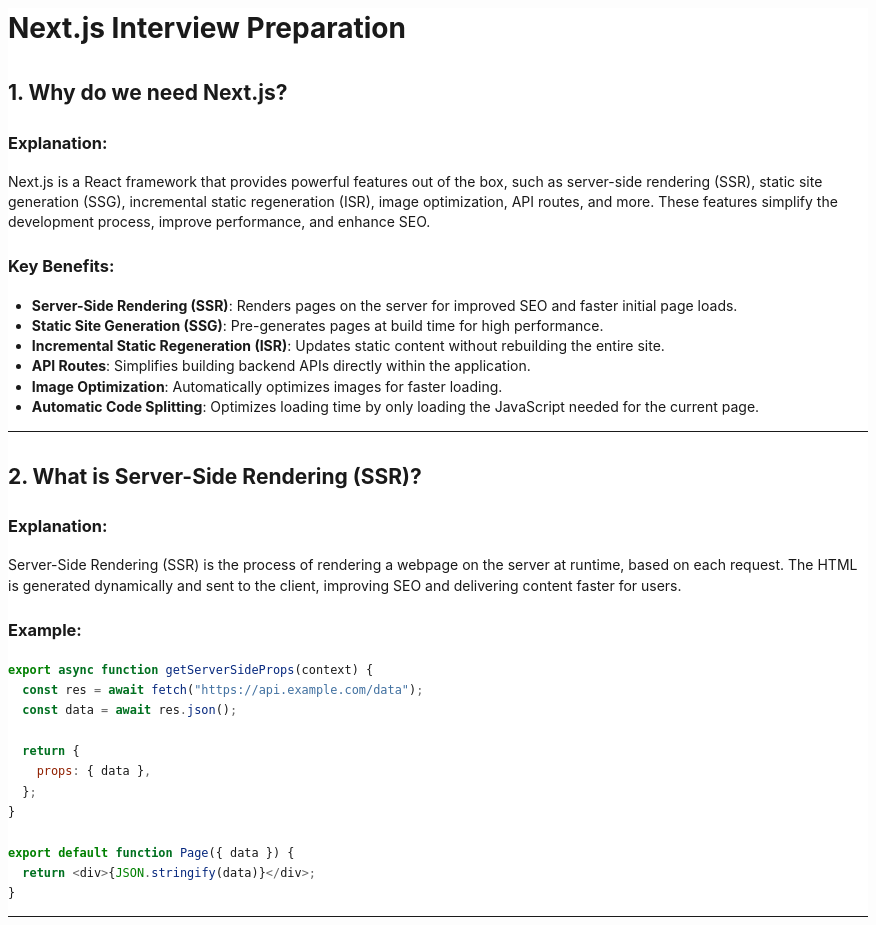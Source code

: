 # Next.js Interview Preparation

## 1. Why do we need Next.js?

### Explanation:

Next.js is a React framework that provides powerful features out of the box, such as server-side rendering (SSR), static site generation (SSG), incremental static regeneration (ISR), image optimization, API routes, and more. These features simplify the development process, improve performance, and enhance SEO.

### Key Benefits:

- **Server-Side Rendering (SSR)**: Renders pages on the server for improved SEO and faster initial page loads.
- **Static Site Generation (SSG)**: Pre-generates pages at build time for high performance.
- **Incremental Static Regeneration (ISR)**: Updates static content without rebuilding the entire site.
- **API Routes**: Simplifies building backend APIs directly within the application.
- **Image Optimization**: Automatically optimizes images for faster loading.
- **Automatic Code Splitting**: Optimizes loading time by only loading the JavaScript needed for the current page.

---

## 2. What is Server-Side Rendering (SSR)?

### Explanation:

Server-Side Rendering (SSR) is the process of rendering a webpage on the server at runtime, based on each request. The HTML is generated dynamically and sent to the client, improving SEO and delivering content faster for users.

### Example:

```javascript
export async function getServerSideProps(context) {
  const res = await fetch("https://api.example.com/data");
  const data = await res.json();

  return {
    props: { data },
  };
}

export default function Page({ data }) {
  return <div>{JSON.stringify(data)}</div>;
}
```

---